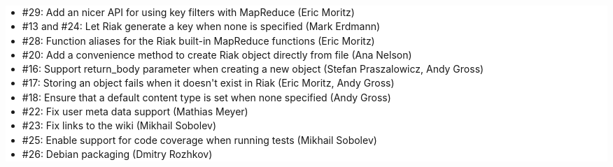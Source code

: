 * #29: Add an nicer API for using key filters with MapReduce (Eric Moritz)
* #13 and #24: Let Riak generate a key when none is specified (Mark Erdmann)
* #28: Function aliases for the Riak built-in MapReduce functions (Eric Moritz)
* #20: Add a convenience method to create Riak object directly from file (Ana Nelson)
* #16: Support return\_body parameter when creating a new object (Stefan Praszalowicz, Andy Gross)
* #17: Storing an object fails when it doesn't exist in Riak (Eric Moritz, Andy Gross)
* #18: Ensure that a default content type is set when none specified (Andy Gross)
* #22: Fix user meta data support (Mathias Meyer)
* #23: Fix links to the wiki (Mikhail Sobolev)
* #25: Enable support for code coverage when running tests (Mikhail Sobolev)
* #26: Debian packaging (Dmitry Rozhkov)
